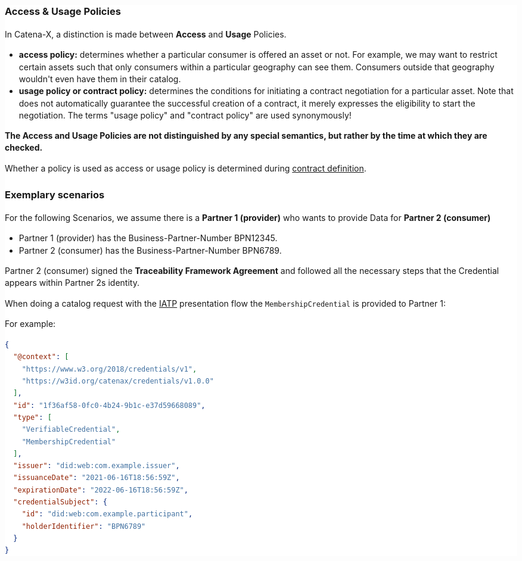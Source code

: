 ### Access & Usage Policies

In Catena-X, a distinction is made between **Access** and **Usage** Policies.

- **access policy:** determines whether a particular consumer is offered an asset or not. For example, we may want to
  restrict certain assets such that only consumers within a particular geography can see them. Consumers outside that
  geography wouldn't even have them in their catalog.
- **usage policy or contract policy:** determines the conditions for initiating a contract negotiation for a particular
  asset. Note that does not automatically guarantee the successful creation of a contract, it merely expresses the
  eligibility to start the negotiation. The terms "usage policy" and "contract policy" are used synonymously!

**The Access and Usage Policies are not distinguished by any special semantics, but rather by the time at which they are
checked.**

Whether a policy is used as access or usage policy is determined during [contract definition](03_contractdefinitions.md).

### Exemplary scenarios

For the following Scenarios, we assume there is a **Partner 1 (provider)** who wants to provide Data for **Partner 2
(consumer)**

- Partner 1 (provider) has the Business-Partner-Number BPN12345.
- Partner 2 (consumer) has the Business-Partner-Number BPN6789.

Partner 2 (consumer) signed the **Traceability Framework Agreement** and followed all the necessary steps that the
Credential appears within Partner 2s identity.

When doing a catalog request with the [IATP](https://github.com/eclipse-tractusx/identity-trust/blob/main/specifications/verifiable.presentation.protocol.md) presentation flow
the `MembershipCredential` is provided to Partner 1:

For example:

```json
{
  "@context": [
    "https://www.w3.org/2018/credentials/v1",
    "https://w3id.org/catenax/credentials/v1.0.0"
  ],
  "id": "1f36af58-0fc0-4b24-9b1c-e37d59668089",
  "type": [
    "VerifiableCredential",
    "MembershipCredential"
  ],
  "issuer": "did:web:com.example.issuer",
  "issuanceDate": "2021-06-16T18:56:59Z",
  "expirationDate": "2022-06-16T18:56:59Z",
  "credentialSubject": {
    "id": "did:web:com.example.participant",
    "holderIdentifier": "BPN6789"
  }
}
```
